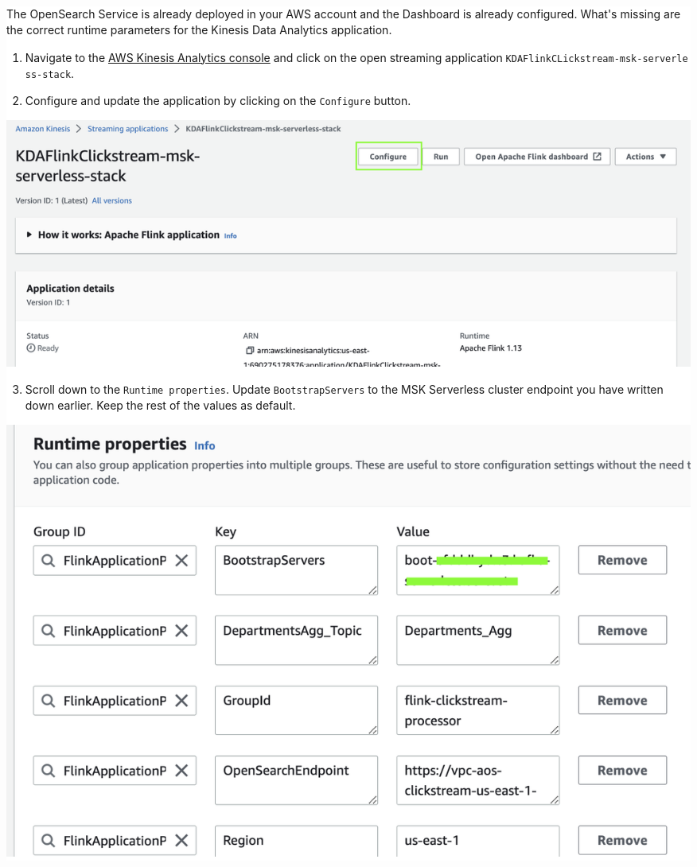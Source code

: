 The OpenSearch Service is already deployed in your AWS account and the Dashboard is already configured. What's missing are the correct runtime parameters for the Kinesis Data Analytics application. 

1. Navigate to the [AWS Kinesis Analytics console](https://console.aws.amazon.com/kinesisanalytics/) and click on the open streaming application `KDAFlinkCLickstream-msk-serverless-stack`. 

2. Configure and update the application by clicking on the `Configure` button. 

![Flink application view within the Kinesis Data Analytics console](images/kda_configure.png)

3. Scroll down to the `Runtime properties`. Update `BootstrapServers` to the MSK Serverless cluster endpoint you have written down earlier. Keep the rest of the values as default.

![Runtime properties of the Flink application within the Kinesis Data Analytics console](images/kda_runtime_properties.png)
